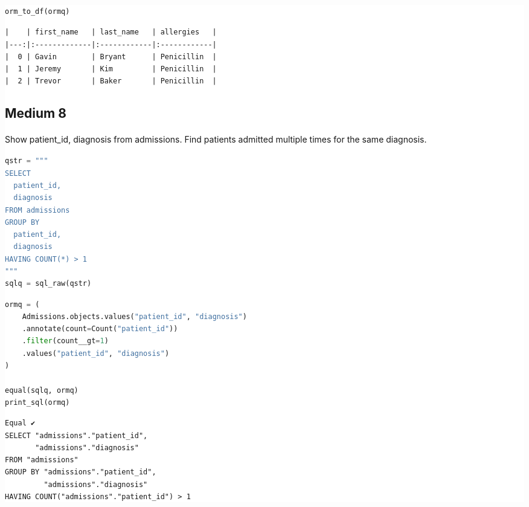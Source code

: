 

```python
orm_to_df(ormq)
```

    |    | first_name   | last_name   | allergies   |
    |---:|:-------------|:------------|:------------|
    |  0 | Gavin        | Bryant      | Penicillin  |
    |  1 | Jeremy       | Kim         | Penicillin  |
    |  2 | Trevor       | Baker       | Penicillin  |
    

## Medium 8
Show patient_id, diagnosis from admissions. Find patients admitted multiple times for the same diagnosis.


```python
qstr = """
SELECT
  patient_id,
  diagnosis
FROM admissions
GROUP BY
  patient_id,
  diagnosis
HAVING COUNT(*) > 1
"""
sqlq = sql_raw(qstr)
```


```python
ormq = (
    Admissions.objects.values("patient_id", "diagnosis")
    .annotate(count=Count("patient_id"))
    .filter(count__gt=1)
    .values("patient_id", "diagnosis")
)

equal(sqlq, ormq)
print_sql(ormq)
```

    Equal ✔️
    SELECT "admissions"."patient_id",
           "admissions"."diagnosis"
    FROM "admissions"
    GROUP BY "admissions"."patient_id",
             "admissions"."diagnosis"
    HAVING COUNT("admissions"."patient_id") > 1
    

